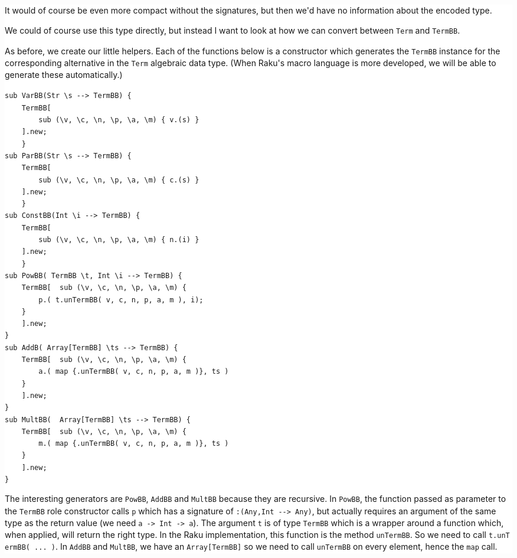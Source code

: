 It would of course be even more compact without the signatures, but then we'd have no information about the encoded type.

We could of course use this type directly, but instead I want to look at how we can convert between `Term` and `TermBB`. 

As before, we create our little helpers. Each of the functions below is a constructor which generates the `TermBB` instance for the corresponding alternative in the `Term` algebraic data type. (When Raku's macro language is more developed, we will be able to generate these automatically.)

```perl6
sub VarBB(Str \s --> TermBB) { 
    TermBB[ 
        sub (\v, \c, \n, \p, \a, \m) { v.(s) }
    ].new;
    }
sub ParBB(Str \s --> TermBB) { 
    TermBB[ 
        sub (\v, \c, \n, \p, \a, \m) { c.(s) }
    ].new;
    }
sub ConstBB(Int \i --> TermBB) { 
    TermBB[ 
        sub (\v, \c, \n, \p, \a, \m) { n.(i) }
    ].new;
    }    
sub PowBB( TermBB \t, Int \i --> TermBB) {
    TermBB[  sub (\v, \c, \n, \p, \a, \m) { 
        p.( t.unTermBB( v, c, n, p, a, m ), i);
    }
    ].new;
}
sub AddB( Array[TermBB] \ts --> TermBB) {
    TermBB[  sub (\v, \c, \n, \p, \a, \m) { 
        a.( map {.unTermBB( v, c, n, p, a, m )}, ts )
    }
    ].new;
}
sub MultBB(  Array[TermBB] \ts --> TermBB) { 
    TermBB[  sub (\v, \c, \n, \p, \a, \m) { 
        m.( map {.unTermBB( v, c, n, p, a, m )}, ts )
    }
    ].new;
}
```

The interesting generators are `PowBB`, `AddBB` and `MultBB` because they are recursive. In `PowBB`, the function passed as parameter to the `TermBB` role constructor calls `p` which has a signature of `:(Any,Int --> Any)`, but actually requires an argument of the same type as the return value (we need `a -> Int -> a`). The argument `t`  is of type `TermBB` which is a wrapper around a function which, when applied, will return the right type. In the Raku implementation, this function is the method `unTermBB`. So we need to call `t.unTermBB( ... )`.
In `AddBB` and `MultBB`, we have an `Array[TermBB]` so we need to call `unTermBB` on every element, hence the `map` call.
